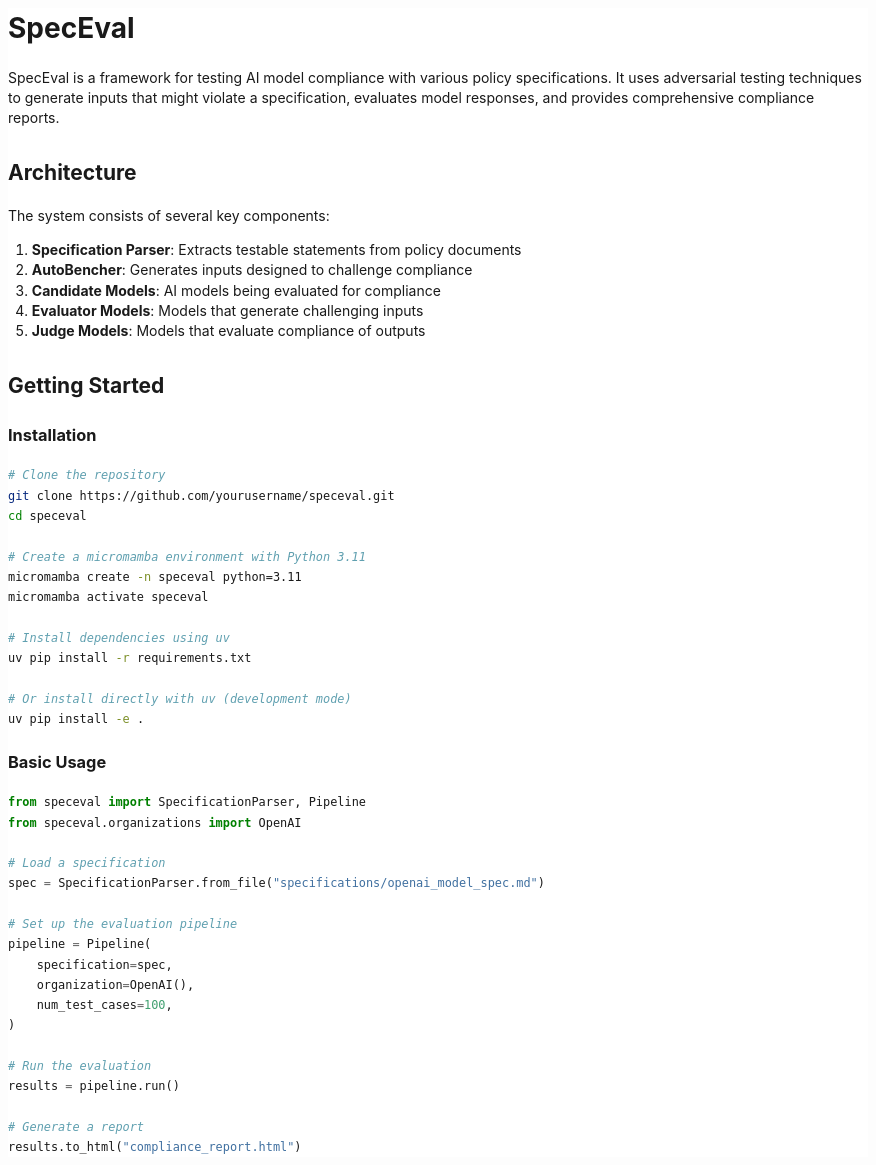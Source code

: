 # SpecEval

SpecEval is a framework for testing AI model compliance with various policy specifications. It uses adversarial testing techniques to generate inputs that might violate a specification, evaluates model responses, and provides comprehensive compliance reports.

## Architecture

The system consists of several key components:

1. **Specification Parser**: Extracts testable statements from policy documents
2. **AutoBencher**: Generates inputs designed to challenge compliance
3. **Candidate Models**: AI models being evaluated for compliance
4. **Evaluator Models**: Models that generate challenging inputs
5. **Judge Models**: Models that evaluate compliance of outputs

## Getting Started

### Installation

```bash
# Clone the repository
git clone https://github.com/yourusername/speceval.git
cd speceval

# Create a micromamba environment with Python 3.11
micromamba create -n speceval python=3.11
micromamba activate speceval

# Install dependencies using uv
uv pip install -r requirements.txt

# Or install directly with uv (development mode)
uv pip install -e .
```

### Basic Usage

```python
from speceval import SpecificationParser, Pipeline
from speceval.organizations import OpenAI

# Load a specification
spec = SpecificationParser.from_file("specifications/openai_model_spec.md")

# Set up the evaluation pipeline
pipeline = Pipeline(
    specification=spec,
    organization=OpenAI(),
    num_test_cases=100,
)

# Run the evaluation
results = pipeline.run()

# Generate a report
results.to_html("compliance_report.html")
```
